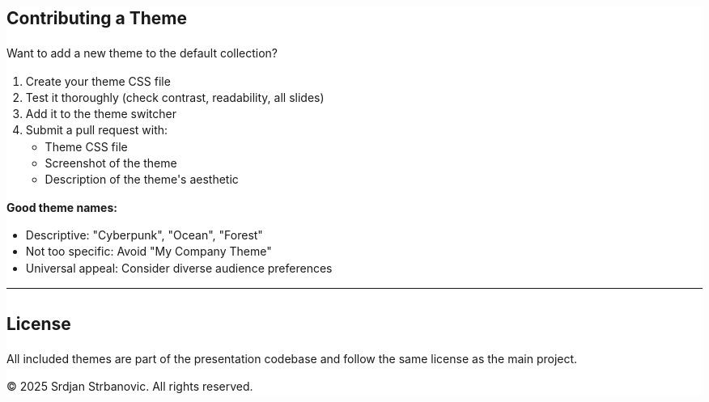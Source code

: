 
## Contributing a Theme

Want to add a new theme to the default collection?

1. Create your theme CSS file
2. Test it thoroughly (check contrast, readability, all slides)
3. Add it to the theme switcher
4. Submit a pull request with:
   - Theme CSS file
   - Screenshot of the theme
   - Description of the theme's aesthetic

**Good theme names:**
- Descriptive: "Cyberpunk", "Ocean", "Forest"
- Not too specific: Avoid "My Company Theme"
- Universal appeal: Consider diverse audience preferences

---

## License

All included themes are part of the presentation codebase and follow the same license as the main project.

© 2025 Srdjan Strbanovic. All rights reserved.
